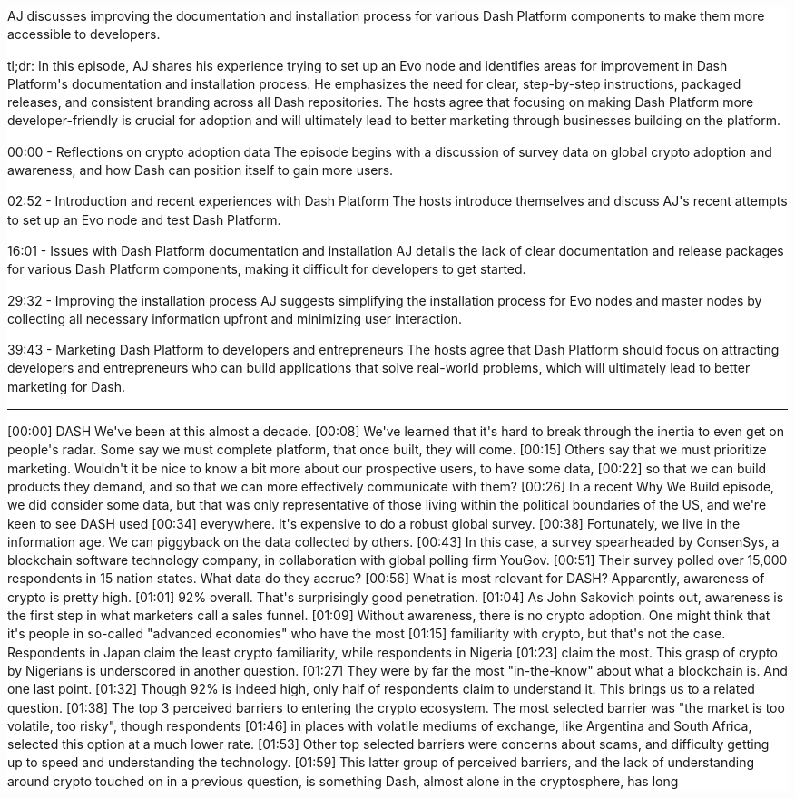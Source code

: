 AJ discusses improving the documentation and installation process for various Dash Platform components to make them more accessible to developers.

tl;dr: In this episode, AJ shares his experience trying to set up an Evo node and identifies areas for improvement in Dash Platform's documentation and installation process. He emphasizes the need for clear, step-by-step instructions, packaged releases, and consistent branding across all Dash repositories. The hosts agree that focusing on making Dash Platform more developer-friendly is crucial for adoption and will ultimately lead to better marketing through businesses building on the platform.

00:00 - Reflections on crypto adoption data
The episode begins with a discussion of survey data on global crypto adoption and awareness, and how Dash can position itself to gain more users.

02:52 - Introduction and recent experiences with Dash Platform
The hosts introduce themselves and discuss AJ's recent attempts to set up an Evo node and test Dash Platform.

16:01 - Issues with Dash Platform documentation and installation
AJ details the lack of clear documentation and release packages for various Dash Platform components, making it difficult for developers to get started.

29:32 - Improving the installation process
AJ suggests simplifying the installation process for Evo nodes and master nodes by collecting all necessary information upfront and minimizing user interaction.

39:43 - Marketing Dash Platform to developers and entrepreneurs 
The hosts agree that Dash Platform should focus on attracting developers and entrepreneurs who can build applications that solve real-world problems, which will ultimately lead to better marketing for Dash.

---

[00:00] DASH We've been at this almost a decade.
[00:08] We've learned that it's hard to break through the inertia to even get on people's radar. Some say we must complete platform, that once built, they will come.
[00:15] Others say that we must prioritize marketing. Wouldn't it be nice to know a bit more about our prospective users, to have some data,
[00:22] so that we can build products they demand, and so that we can more effectively communicate with them?
[00:26] In a recent Why We Build episode, we did consider some data, but that was only representative of those living within the political boundaries of the US, and we're keen to see DASH used
[00:34] everywhere. It's expensive to do a robust global survey.
[00:38] Fortunately, we live in the information age. We can piggyback on the data collected by others.
[00:43] In this case, a survey spearheaded by ConsenSys, a blockchain software technology company, in collaboration with global polling firm YouGov.
[00:51] Their survey polled over 15,000 respondents in 15 nation states. What data do they accrue?
[00:56] What is most relevant for DASH? Apparently, awareness of crypto is pretty high.
[01:01] 92% overall. That's surprisingly good penetration.
[01:04] As John Sakovich points out, awareness is the first step in what marketers call a sales funnel.
[01:09] Without awareness, there is no crypto adoption. One might think that it's people in so-called "advanced economies" who have the most
[01:15] familiarity with crypto, but that's not the case. Respondents in Japan claim the least crypto familiarity, while respondents in Nigeria
[01:23] claim the most. This grasp of crypto by Nigerians is underscored in another question.
[01:27] They were by far the most "in-the-know" about what a blockchain is. And one last point.
[01:32] Though 92% is indeed high, only half of respondents claim to understand it. This brings us to a related question.
[01:38] The top 3 perceived barriers to entering the crypto ecosystem. The most selected barrier was "the market is too volatile, too risky", though respondents
[01:46] in places with volatile mediums of exchange, like Argentina and South Africa, selected this option at a much lower rate.
[01:53] Other top selected barriers were concerns about scams, and difficulty getting up to speed and understanding the technology.
[01:59] This latter group of perceived barriers, and the lack of understanding around crypto touched on in a previous question, is something Dash, almost alone in the cryptosphere, has long